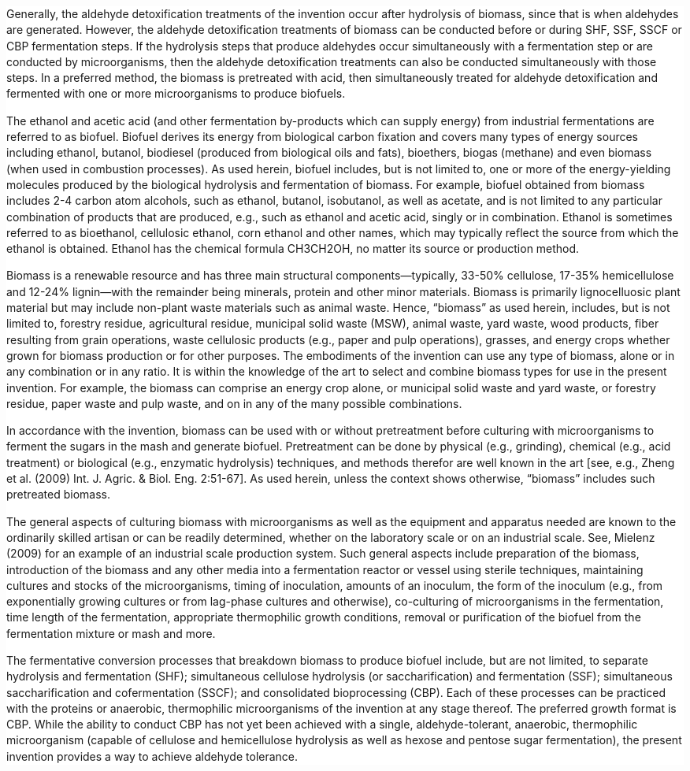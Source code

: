 Generally, the aldehyde detoxification treatments of the invention occur after hydrolysis of biomass, since that is when aldehydes are generated. However, the aldehyde detoxification treatments of biomass can be conducted before or during SHF, SSF, SSCF or CBP fermentation steps. If the hydrolysis steps that produce aldehydes occur simultaneously with a fermentation step or are conducted by microorganisms, then the aldehyde detoxification treatments can also be conducted simultaneously with those steps. In a preferred method, the biomass is pretreated with acid, then simultaneously treated for aldehyde detoxification and fermented with one or more microorganisms to produce biofuels.

The ethanol and acetic acid (and other fermentation by-products which can supply energy) from industrial fermentations are referred to as biofuel. Biofuel derives its energy from biological carbon fixation and covers many types of energy sources including ethanol, butanol, biodiesel (produced from biological oils and fats), bioethers, biogas (methane) and even biomass (when used in combustion processes). As used herein, biofuel includes, but is not limited to, one or more of the energy-yielding molecules produced by the biological hydrolysis and fermentation of biomass. For example, biofuel obtained from biomass includes 2-4 carbon atom alcohols, such as ethanol, butanol, isobutanol, as well as acetate, and is not limited to any particular combination of products that are produced, e.g., such as ethanol and acetic acid, singly or in combination. Ethanol is sometimes referred to as bioethanol, cellulosic ethanol, corn ethanol and other names, which may typically reflect the source from which the ethanol is obtained. Ethanol has the chemical formula CH3CH2OH, no matter its source or production method.

Biomass is a renewable resource and has three main structural components—typically, 33-50% cellulose, 17-35% hemicellulose and 12-24% lignin—with the remainder being minerals, protein and other minor materials. Biomass is primarily lignocelluosic plant material but may include non-plant waste materials such as animal waste. Hence, “biomass” as used herein, includes, but is not limited to, forestry residue, agricultural residue, municipal solid waste (MSW), animal waste, yard waste, wood products, fiber resulting from grain operations, waste cellulosic products (e.g., paper and pulp operations), grasses, and energy crops whether grown for biomass production or for other purposes. The embodiments of the invention can use any type of biomass, alone or in any combination or in any ratio. It is within the knowledge of the art to select and combine biomass types for use in the present invention. For example, the biomass can comprise an energy crop alone, or municipal solid waste and yard waste, or forestry residue, paper waste and pulp waste, and on in any of the many possible combinations.

In accordance with the invention, biomass can be used with or without pretreatment before culturing with microorganisms to ferment the sugars in the mash and generate biofuel. Pretreatment can be done by physical (e.g., grinding), chemical (e.g., acid treatment) or biological (e.g., enzymatic hydrolysis) techniques, and methods therefor are well known in the art [see, e.g., Zheng et al. (2009) Int. J. Agric. & Biol. Eng. 2:51-67]. As used herein, unless the context shows otherwise, “biomass” includes such pretreated biomass.

The general aspects of culturing biomass with microorganisms as well as the equipment and apparatus needed are known to the ordinarily skilled artisan or can be readily determined, whether on the laboratory scale or on an industrial scale. See, Mielenz (2009) for an example of an industrial scale production system. Such general aspects include preparation of the biomass, introduction of the biomass and any other media into a fermentation reactor or vessel using sterile techniques, maintaining cultures and stocks of the microorganisms, timing of inoculation, amounts of an inoculum, the form of the inoculum (e.g., from exponentially growing cultures or from lag-phase cultures and otherwise), co-culturing of microorganisms in the fermentation, time length of the fermentation, appropriate thermophilic growth conditions, removal or purification of the biofuel from the fermentation mixture or mash and more.

The fermentative conversion processes that breakdown biomass to produce biofuel include, but are not limited, to separate hydrolysis and fermentation (SHF); simultaneous cellulose hydrolysis (or saccharification) and fermentation (SSF); simultaneous saccharification and cofermentation (SSCF); and consolidated bioprocessing (CBP). Each of these processes can be practiced with the proteins or anaerobic, thermophilic microorganisms of the invention at any stage thereof. The preferred growth format is CBP. While the ability to conduct CBP has not yet been achieved with a single, aldehyde-tolerant, anaerobic, thermophilic microorganism (capable of cellulose and hemicellulose hydrolysis as well as hexose and pentose sugar fermentation), the present invention provides a way to achieve aldehyde tolerance.

